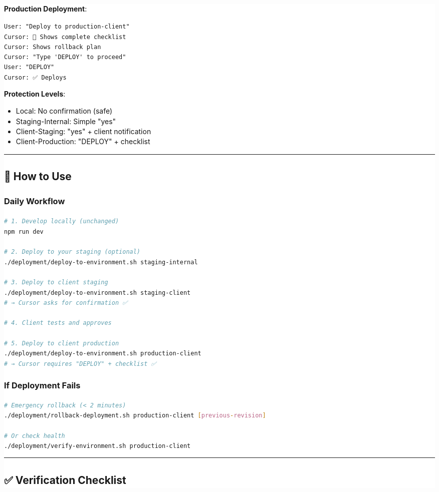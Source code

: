 **Production Deployment**:
```
User: "Deploy to production-client"
Cursor: 🔴 Shows complete checklist
Cursor: Shows rollback plan
Cursor: "Type 'DEPLOY' to proceed"
User: "DEPLOY"
Cursor: ✅ Deploys
```

**Protection Levels**:
- Local: No confirmation (safe)
- Staging-Internal: Simple "yes"
- Client-Staging: "yes" + client notification
- Client-Production: "DEPLOY" + checklist

---

## 🎯 How to Use

### Daily Workflow

```bash
# 1. Develop locally (unchanged)
npm run dev

# 2. Deploy to your staging (optional)
./deployment/deploy-to-environment.sh staging-internal

# 3. Deploy to client staging
./deployment/deploy-to-environment.sh staging-client
# → Cursor asks for confirmation ✅

# 4. Client tests and approves

# 5. Deploy to client production
./deployment/deploy-to-environment.sh production-client
# → Cursor requires "DEPLOY" + checklist ✅
```

### If Deployment Fails

```bash
# Emergency rollback (< 2 minutes)
./deployment/rollback-deployment.sh production-client [previous-revision]

# Or check health
./deployment/verify-environment.sh production-client
```

---

## ✅ Verification Checklist
